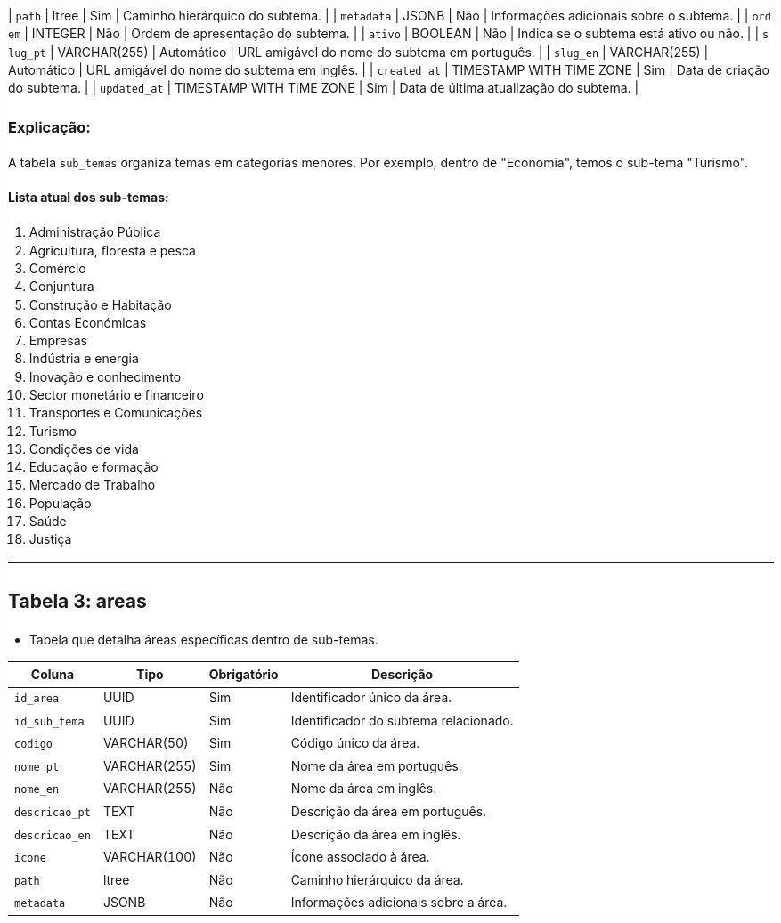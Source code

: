 | `path`                   | ltree                     | Sim         | Caminho hierárquico do subtema.                                                                  |
| `metadata`               | JSONB                     | Não         | Informações adicionais sobre o subtema.                                                          |
| `ordem`                  | INTEGER                   | Não         | Ordem de apresentação do subtema.                                                                 |
| `ativo`                  | BOOLEAN                   | Não         | Indica se o subtema está ativo ou não.                                                           |
| `slug_pt`                | VARCHAR(255)              | Automático  | URL amigável do nome do subtema em português.                                                    |
| `slug_en`                | VARCHAR(255)              | Automático  | URL amigável do nome do subtema em inglês.                                                       |
| `created_at`             | TIMESTAMP WITH TIME ZONE  | Sim         | Data de criação do subtema.                                                                      |
| `updated_at`             | TIMESTAMP WITH TIME ZONE  | Sim         | Data de última atualização do subtema.                                                            |

### Explicação:
A tabela `sub_temas` organiza temas em categorias menores. Por exemplo, dentro de "Economia", temos o sub-tema "Turismo".

#### Lista atual dos sub-temas:
1. Administração Pública
2. Agricultura, floresta e pesca
3. Comércio
4. Conjuntura
5. Construção e Habitação
6. Contas Económicas
7. Empresas
8. Indústria e energia
9. Inovação e conhecimento
10. Sector monetário e financeiro
11. Transportes e Comunicações
12. Turismo
13. Condições de vida
14. Educação e formação
15. Mercado de Trabalho
16. População
17. Saúde
18. Justiça

---

## Tabela 3: areas
- Tabela que detalha áreas específicas dentro de sub-temas.

| Coluna                   | Tipo                      | Obrigatório | Descrição                                                                                       |
|--------------------------|---------------------------|-------------|-------------------------------------------------------------------------------------------------|
| `id_area`                | UUID                      | Sim         | Identificador único da área.                                                                    |
| `id_sub_tema`           | UUID                      | Sim         | Identificador do subtema relacionado.                                                           |
| `codigo`                 | VARCHAR(50)               | Sim         | Código único da área.                                                                           |
| `nome_pt`                | VARCHAR(255)              | Sim         | Nome da área em português.                                                                       |
| `nome_en`                | VARCHAR(255)              | Não         | Nome da área em inglês.                                                                         |
| `descricao_pt`           | TEXT                      | Não         | Descrição da área em português.                                                                 |
| `descricao_en`           | TEXT                      | Não         | Descrição da área em inglês.                                                                    |
| `icone`                  | VARCHAR(100)              | Não         | Ícone associado à área.                                                                          |
| `path`                   | ltree                     | Não         | Caminho hierárquico da área.                                                                    |
| `metadata`               | JSONB                     | Não         | Informações adicionais sobre a área.                                                            |